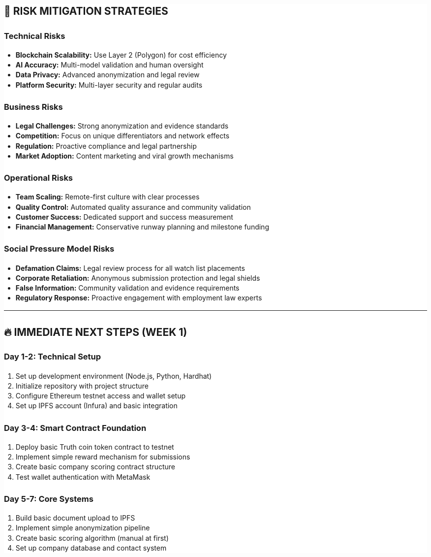 
## 🎯 **RISK MITIGATION STRATEGIES**

### **Technical Risks**
- **Blockchain Scalability:** Use Layer 2 (Polygon) for cost efficiency
- **AI Accuracy:** Multi-model validation and human oversight
- **Data Privacy:** Advanced anonymization and legal review
- **Platform Security:** Multi-layer security and regular audits

### **Business Risks**
- **Legal Challenges:** Strong anonymization and evidence standards
- **Competition:** Focus on unique differentiators and network effects
- **Regulation:** Proactive compliance and legal partnership
- **Market Adoption:** Content marketing and viral growth mechanisms

### **Operational Risks**
- **Team Scaling:** Remote-first culture with clear processes
- **Quality Control:** Automated quality assurance and community validation
- **Customer Success:** Dedicated support and success measurement
- **Financial Management:** Conservative runway planning and milestone funding

### **Social Pressure Model Risks**
- **Defamation Claims:** Legal review process for all watch list placements
- **Corporate Retaliation:** Anonymous submission protection and legal shields
- **False Information:** Community validation and evidence requirements
- **Regulatory Response:** Proactive engagement with employment law experts

---

## 🔥 **IMMEDIATE NEXT STEPS (WEEK 1)**

### **Day 1-2: Technical Setup**
1. Set up development environment (Node.js, Python, Hardhat)
2. Initialize repository with project structure
3. Configure Ethereum testnet access and wallet setup
4. Set up IPFS account (Infura) and basic integration

### **Day 3-4: Smart Contract Foundation**
1. Deploy basic Truth coin token contract to testnet
2. Implement simple reward mechanism for submissions
3. Create basic company scoring contract structure
4. Test wallet authentication with MetaMask

### **Day 5-7: Core Systems**
1. Build basic document upload to IPFS
2. Implement simple anonymization pipeline
3. Create basic scoring algorithm (manual at first)
4. Set up company database and contact system
